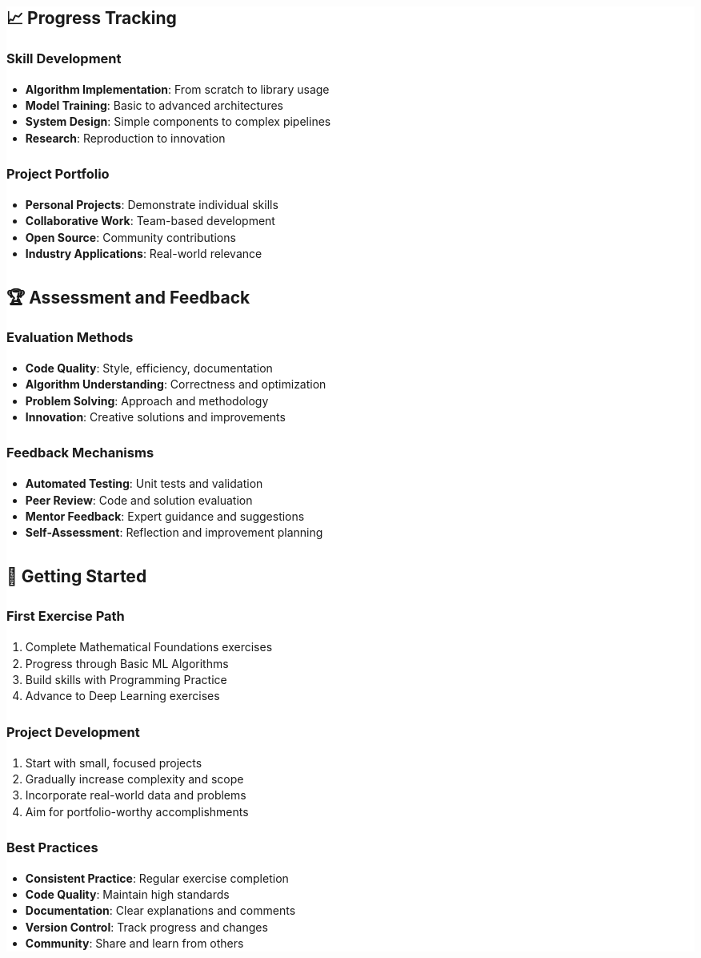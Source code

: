 ## 📈 Progress Tracking

### Skill Development
- **Algorithm Implementation**: From scratch to library usage
- **Model Training**: Basic to advanced architectures
- **System Design**: Simple components to complex pipelines
- **Research**: Reproduction to innovation

### Project Portfolio
- **Personal Projects**: Demonstrate individual skills
- **Collaborative Work**: Team-based development
- **Open Source**: Community contributions
- **Industry Applications**: Real-world relevance

## 🏆 Assessment and Feedback

### Evaluation Methods
- **Code Quality**: Style, efficiency, documentation
- **Algorithm Understanding**: Correctness and optimization
- **Problem Solving**: Approach and methodology
- **Innovation**: Creative solutions and improvements

### Feedback Mechanisms
- **Automated Testing**: Unit tests and validation
- **Peer Review**: Code and solution evaluation
- **Mentor Feedback**: Expert guidance and suggestions
- **Self-Assessment**: Reflection and improvement planning

## 🚀 Getting Started

### First Exercise Path
1. Complete Mathematical Foundations exercises
2. Progress through Basic ML Algorithms
3. Build skills with Programming Practice
4. Advance to Deep Learning exercises

### Project Development
1. Start with small, focused projects
2. Gradually increase complexity and scope
3. Incorporate real-world data and problems
4. Aim for portfolio-worthy accomplishments

### Best Practices
- **Consistent Practice**: Regular exercise completion
- **Code Quality**: Maintain high standards
- **Documentation**: Clear explanations and comments
- **Version Control**: Track progress and changes
- **Community**: Share and learn from others
